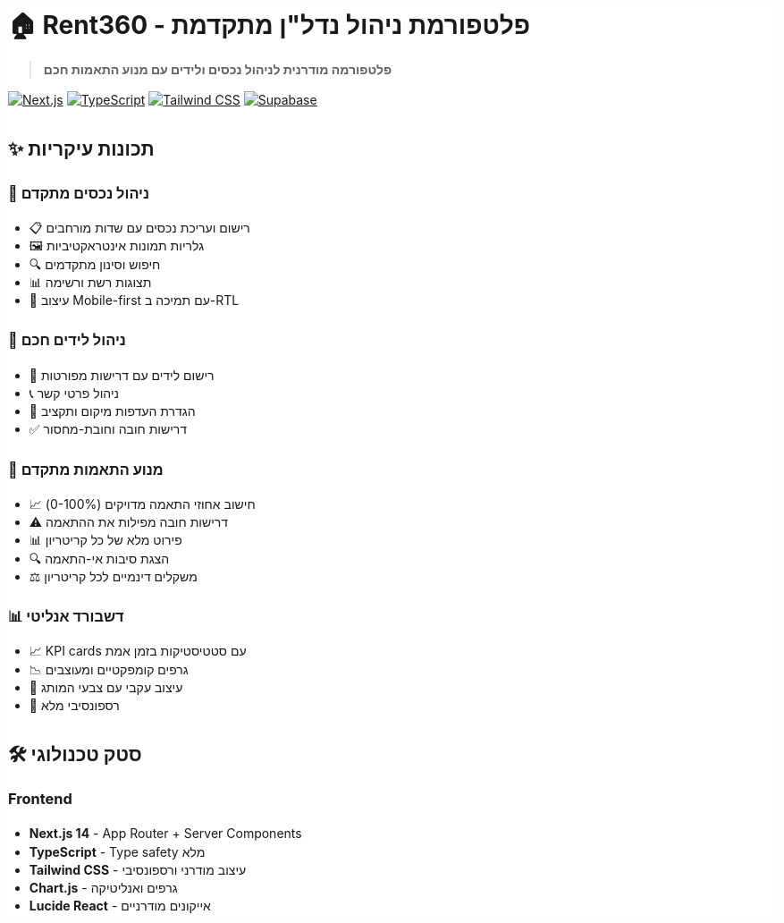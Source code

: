 # 🏠 Rent360 - פלטפורמת ניהול נדל"ן מתקדמת

> **פלטפורמה מודרנית לניהול נכסים ולידים עם מנוע התאמות חכם**

[![Next.js](https://img.shields.io/badge/Next.js-14-black?style=flat-square&logo=next.js)](https://nextjs.org/)
[![TypeScript](https://img.shields.io/badge/TypeScript-5.0-blue?style=flat-square&logo=typescript)](https://www.typescriptlang.org/)
[![Tailwind CSS](https://img.shields.io/badge/Tailwind-CSS-38B2AC?style=flat-square&logo=tailwind-css)](https://tailwindcss.com/)
[![Supabase](https://img.shields.io/badge/Supabase-DB-green?style=flat-square&logo=supabase)](https://supabase.com/)

## ✨ תכונות עיקריות

### 🏢 **ניהול נכסים מתקדם**
- 📋 רישום ועריכת נכסים עם שדות מורחבים
- 🖼️ גלריות תמונות אינטראקטיביות
- 🔍 חיפוש וסינון מתקדמים
- 📊 תצוגות רשת ורשימה
- 📱 עיצוב Mobile-first עם תמיכה ב-RTL

### 👥 **ניהול לידים חכם**
- 📝 רישום לידים עם דרישות מפורטות
- 📞 ניהול פרטי קשר
- 🎯 הגדרת העדפות מיקום ותקציב
- ✅ דרישות חובה וחובת-מחסור

### 🎯 **מנוע התאמות מתקדם**
- 📈 חישוב אחוזי התאמה מדויקים (0-100%)
- ⚠️ דרישות חובה מפילות את ההתאמה
- 📊 פירוט מלא של כל קריטריון
- 🔍 הצגת סיבות אי-התאמה
- ⚖️ משקלים דינמיים לכל קריטריון

### 📊 **דשבורד אנליטי**
- 📈 KPI cards עם סטטיסטיקות בזמן אמת
- 📉 גרפים קומפקטיים ומעוצבים
- 🎨 עיצוב עקבי עם צבעי המותג
- 📱 רספונסיבי מלא

## 🛠️ סטק טכנולוגי

### **Frontend**
- **Next.js 14** - App Router + Server Components
- **TypeScript** - Type safety מלא
- **Tailwind CSS** - עיצוב מודרני ורספונסיבי
- **Chart.js** - גרפים ואנליטיקה
- **Lucide React** - אייקונים מודרניים
